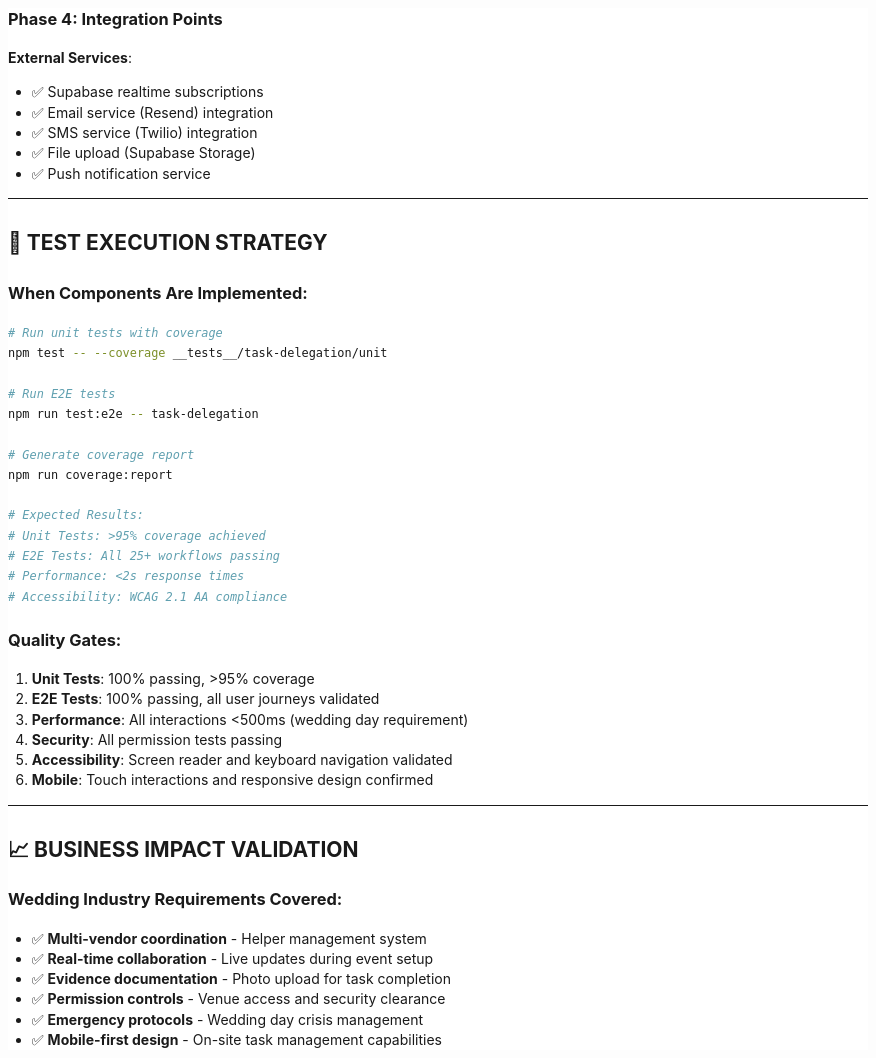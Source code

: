 ### Phase 4: Integration Points
**External Services**:
- ✅ Supabase realtime subscriptions
- ✅ Email service (Resend) integration
- ✅ SMS service (Twilio) integration  
- ✅ File upload (Supabase Storage)
- ✅ Push notification service

---

## 🎯 TEST EXECUTION STRATEGY

### When Components Are Implemented:
```bash
# Run unit tests with coverage
npm test -- --coverage __tests__/task-delegation/unit

# Run E2E tests
npm run test:e2e -- task-delegation

# Generate coverage report
npm run coverage:report

# Expected Results:
# Unit Tests: >95% coverage achieved
# E2E Tests: All 25+ workflows passing
# Performance: <2s response times
# Accessibility: WCAG 2.1 AA compliance
```

### Quality Gates:
1. **Unit Tests**: 100% passing, >95% coverage
2. **E2E Tests**: 100% passing, all user journeys validated
3. **Performance**: All interactions <500ms (wedding day requirement)
4. **Security**: All permission tests passing
5. **Accessibility**: Screen reader and keyboard navigation validated
6. **Mobile**: Touch interactions and responsive design confirmed

---

## 📈 BUSINESS IMPACT VALIDATION

### Wedding Industry Requirements Covered:
- ✅ **Multi-vendor coordination** - Helper management system
- ✅ **Real-time collaboration** - Live updates during event setup  
- ✅ **Evidence documentation** - Photo upload for task completion
- ✅ **Permission controls** - Venue access and security clearance
- ✅ **Emergency protocols** - Wedding day crisis management
- ✅ **Mobile-first design** - On-site task management capabilities
